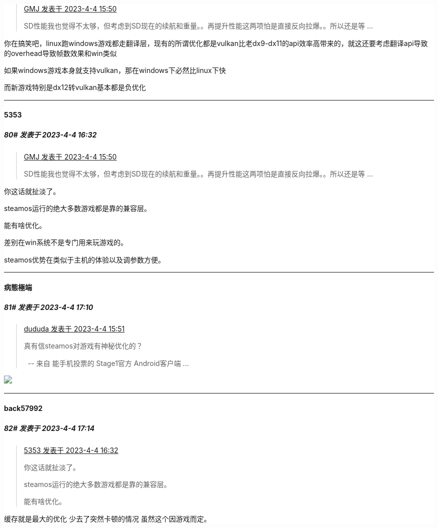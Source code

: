 <blockquote><a href="httphttps://bbs.saraba1st.com/2b/forum.php?mod=redirect&amp;goto=findpost&amp;pid=60331717&amp;ptid=2127262" target="_blank">GMJ 发表于 2023-4-4 15:50</a>

SD性能我也觉得不太够，但考虑到SD现在的续航和重量。。再提升性能这两项怕是直接反向拉爆。。所以还是等 ...</blockquote>
你在搞笑吧，linux跑windows游戏都走翻译层，现有的所谓优化都是vulkan比老dx9-dx11的api效率高带来的，就这还要考虑翻译api导致的overhead导致帧数效果和win类似

如果windows游戏本身就支持vulkan，那在windows下必然比linux下快

而新游戏特别是dx12转vulkan基本都是负优化


*****

####  5353  
##### 80#       发表于 2023-4-4 16:32

<blockquote><a href="httphttps://bbs.saraba1st.com/2b/forum.php?mod=redirect&amp;goto=findpost&amp;pid=60331717&amp;ptid=2127262" target="_blank">GMJ 发表于 2023-4-4 15:50</a>

SD性能我也觉得不太够，但考虑到SD现在的续航和重量。。再提升性能这两项怕是直接反向拉爆。。所以还是等 ...</blockquote>
你这话就扯淡了。

steamos运行的绝大多数游戏都是靠的兼容层。

能有啥优化。

差别在win系统不是专门用来玩游戏的。

steamos优势在类似于主机的体验以及调参数方便。


*****

####  病態極端  
##### 81#       发表于 2023-4-4 17:10

<blockquote><a href="httphttps://bbs.saraba1st.com/2b/forum.php?mod=redirect&amp;goto=findpost&amp;pid=60331722&amp;ptid=2127262" target="_blank">dududa 发表于 2023-4-4 15:51</a>

真有信steamos对游戏有神秘优化的？

  -- 来自 能手机投票的 Stage1官方 Android客户端 ...</blockquote>
<img src="https://p.sda1.dev/10/8eef5b994801b6ad3b6a19b4a7e221e8/steamdeck-hog.jpg" referrerpolicy="no-referrer">


*****

####  back57992  
##### 82#       发表于 2023-4-4 17:14

<blockquote><a href="httphttps://bbs.saraba1st.com/2b/forum.php?mod=redirect&amp;goto=findpost&amp;pid=60332263&amp;ptid=2127262" target="_blank">5353 发表于 2023-4-4 16:32</a>

你这话就扯淡了。

steamos运行的绝大多数游戏都是靠的兼容层。

能有啥优化。</blockquote>
缓存就是最大的优化 少去了突然卡顿的情况 虽然这个因游戏而定。
